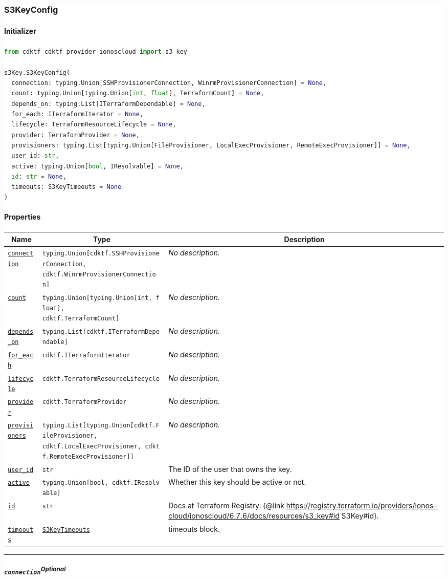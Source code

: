 ### S3KeyConfig <a name="S3KeyConfig" id="@cdktf/provider-ionoscloud.s3Key.S3KeyConfig"></a>

#### Initializer <a name="Initializer" id="@cdktf/provider-ionoscloud.s3Key.S3KeyConfig.Initializer"></a>

```python
from cdktf_cdktf_provider_ionoscloud import s3_key

s3Key.S3KeyConfig(
  connection: typing.Union[SSHProvisionerConnection, WinrmProvisionerConnection] = None,
  count: typing.Union[typing.Union[int, float], TerraformCount] = None,
  depends_on: typing.List[ITerraformDependable] = None,
  for_each: ITerraformIterator = None,
  lifecycle: TerraformResourceLifecycle = None,
  provider: TerraformProvider = None,
  provisioners: typing.List[typing.Union[FileProvisioner, LocalExecProvisioner, RemoteExecProvisioner]] = None,
  user_id: str,
  active: typing.Union[bool, IResolvable] = None,
  id: str = None,
  timeouts: S3KeyTimeouts = None
)
```

#### Properties <a name="Properties" id="Properties"></a>

| **Name** | **Type** | **Description** |
| --- | --- | --- |
| <code><a href="#@cdktf/provider-ionoscloud.s3Key.S3KeyConfig.property.connection">connection</a></code> | <code>typing.Union[cdktf.SSHProvisionerConnection, cdktf.WinrmProvisionerConnection]</code> | *No description.* |
| <code><a href="#@cdktf/provider-ionoscloud.s3Key.S3KeyConfig.property.count">count</a></code> | <code>typing.Union[typing.Union[int, float], cdktf.TerraformCount]</code> | *No description.* |
| <code><a href="#@cdktf/provider-ionoscloud.s3Key.S3KeyConfig.property.dependsOn">depends_on</a></code> | <code>typing.List[cdktf.ITerraformDependable]</code> | *No description.* |
| <code><a href="#@cdktf/provider-ionoscloud.s3Key.S3KeyConfig.property.forEach">for_each</a></code> | <code>cdktf.ITerraformIterator</code> | *No description.* |
| <code><a href="#@cdktf/provider-ionoscloud.s3Key.S3KeyConfig.property.lifecycle">lifecycle</a></code> | <code>cdktf.TerraformResourceLifecycle</code> | *No description.* |
| <code><a href="#@cdktf/provider-ionoscloud.s3Key.S3KeyConfig.property.provider">provider</a></code> | <code>cdktf.TerraformProvider</code> | *No description.* |
| <code><a href="#@cdktf/provider-ionoscloud.s3Key.S3KeyConfig.property.provisioners">provisioners</a></code> | <code>typing.List[typing.Union[cdktf.FileProvisioner, cdktf.LocalExecProvisioner, cdktf.RemoteExecProvisioner]]</code> | *No description.* |
| <code><a href="#@cdktf/provider-ionoscloud.s3Key.S3KeyConfig.property.userId">user_id</a></code> | <code>str</code> | The ID of the user that owns the key. |
| <code><a href="#@cdktf/provider-ionoscloud.s3Key.S3KeyConfig.property.active">active</a></code> | <code>typing.Union[bool, cdktf.IResolvable]</code> | Whether this key should be active or not. |
| <code><a href="#@cdktf/provider-ionoscloud.s3Key.S3KeyConfig.property.id">id</a></code> | <code>str</code> | Docs at Terraform Registry: {@link https://registry.terraform.io/providers/ionos-cloud/ionoscloud/6.7.6/docs/resources/s3_key#id S3Key#id}. |
| <code><a href="#@cdktf/provider-ionoscloud.s3Key.S3KeyConfig.property.timeouts">timeouts</a></code> | <code><a href="#@cdktf/provider-ionoscloud.s3Key.S3KeyTimeouts">S3KeyTimeouts</a></code> | timeouts block. |

---

##### `connection`<sup>Optional</sup> <a name="connection" id="@cdktf/provider-ionoscloud.s3Key.S3KeyConfig.property.connection"></a>
